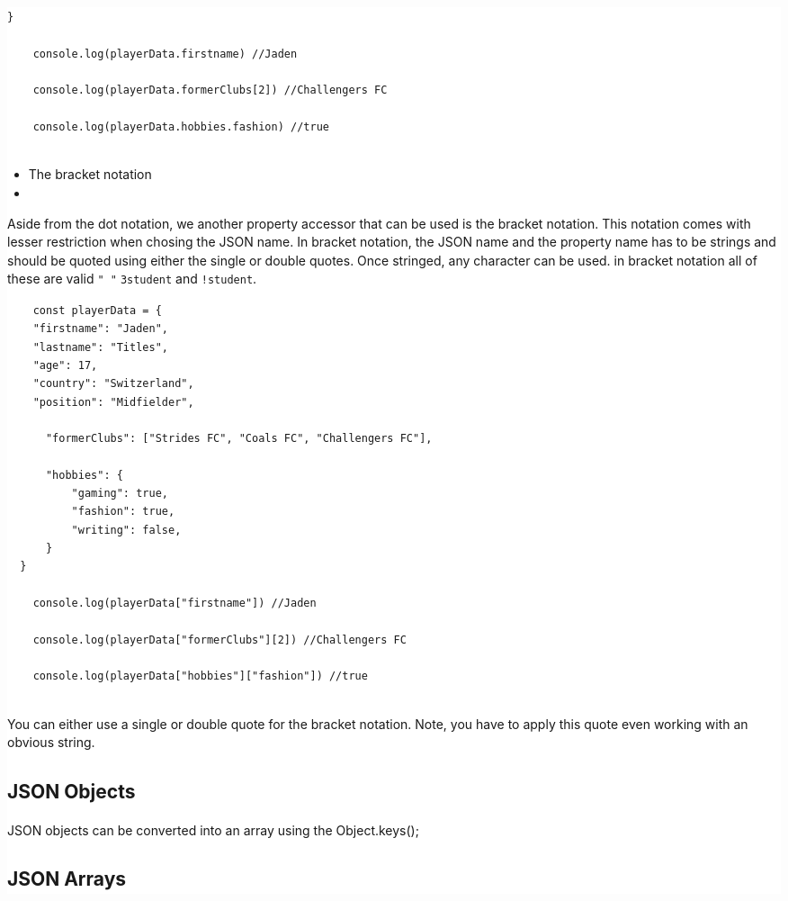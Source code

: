 ```
}

    console.log(playerData.firstname) //Jaden

    console.log(playerData.formerClubs[2]) //Challengers FC

    console.log(playerData.hobbies.fashion) //true


```
- The bracket notation
- 
Aside from the dot notation, we another property accessor that can be used is the bracket notation. This notation comes with lesser restriction when chosing the JSON name. In bracket notation, the JSON name and the property name has to be strings and should be quoted using either the single or double quotes. Once stringed, any character can be used. in bracket notation all of these are valid `" "` `3student` and `!student`.

```
    const playerData = {
    "firstname": "Jaden",
    "lastname": "Titles",
    "age": 17,
    "country": "Switzerland",
    "position": "Midfielder",

      "formerClubs": ["Strides FC", "Coals FC", "Challengers FC"],

      "hobbies": {
          "gaming": true,
          "fashion": true,
          "writing": false,
      }
  }

    console.log(playerData["firstname"]) //Jaden

    console.log(playerData["formerClubs"][2]) //Challengers FC

    console.log(playerData["hobbies"]["fashion"]) //true


```

You can either use a single or double quote for the bracket notation. Note, you have to apply this quote even working with an obvious string. 

## JSON Objects

JSON objects can be converted into an array using the Object.keys();

## JSON Arrays
